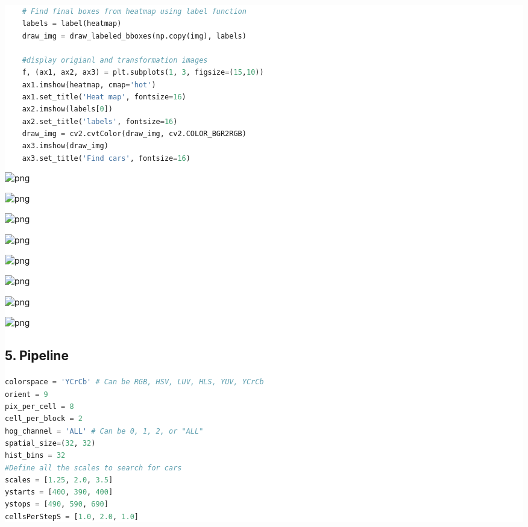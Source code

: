 ```python
    # Find final boxes from heatmap using label function
    labels = label(heatmap)
    draw_img = draw_labeled_bboxes(np.copy(img), labels)
    
    #display origianl and transformation images
    f, (ax1, ax2, ax3) = plt.subplots(1, 3, figsize=(15,10))
    ax1.imshow(heatmap, cmap='hot')
    ax1.set_title('Heat map', fontsize=16)
    ax2.imshow(labels[0])
    ax2.set_title('labels', fontsize=16)
    draw_img = cv2.cvtColor(draw_img, cv2.COLOR_BGR2RGB)
    ax3.imshow(draw_img)
    ax3.set_title('Find cars', fontsize=16)
```


![png](output_47_0.png)



![png](output_47_1.png)



![png](output_47_2.png)



![png](output_47_3.png)



![png](output_47_4.png)



![png](output_47_5.png)



![png](output_47_6.png)



![png](output_47_7.png)


## 5. Pipeline


```python
colorspace = 'YCrCb' # Can be RGB, HSV, LUV, HLS, YUV, YCrCb
orient = 9
pix_per_cell = 8
cell_per_block = 2
hog_channel = 'ALL' # Can be 0, 1, 2, or "ALL"
spatial_size=(32, 32)
hist_bins = 32
#Define all the scales to search for cars
scales = [1.25, 2.0, 3.5]
ystarts = [400, 390, 400]
ystops = [490, 590, 690]
cellsPerStepS = [1.0, 2.0, 1.0]

```
